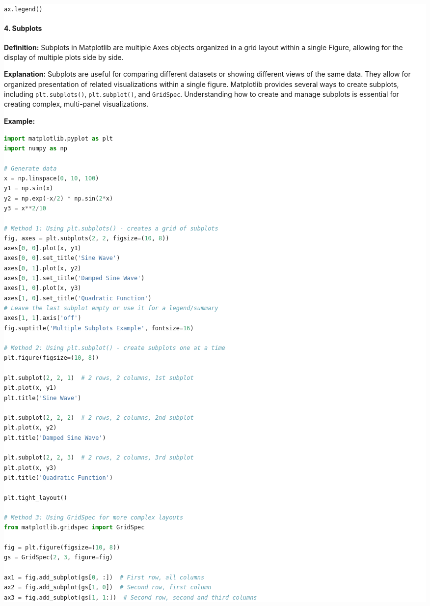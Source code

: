 ```python
ax.legend()
```

#### 4. Subplots

**Definition:**
Subplots in Matplotlib are multiple Axes objects organized in a grid layout within a single Figure, allowing for the display of multiple plots side by side.

**Explanation:**
Subplots are useful for comparing different datasets or showing different views of the same data. They allow for organized presentation of related visualizations within a single figure. Matplotlib provides several ways to create subplots, including `plt.subplots()`, `plt.subplot()`, and `GridSpec`. Understanding how to create and manage subplots is essential for creating complex, multi-panel visualizations.

**Example:**
```python
import matplotlib.pyplot as plt
import numpy as np

# Generate data
x = np.linspace(0, 10, 100)
y1 = np.sin(x)
y2 = np.exp(-x/2) * np.sin(2*x)
y3 = x**2/10

# Method 1: Using plt.subplots() - creates a grid of subplots
fig, axes = plt.subplots(2, 2, figsize=(10, 8))
axes[0, 0].plot(x, y1)
axes[0, 0].set_title('Sine Wave')
axes[0, 1].plot(x, y2)
axes[0, 1].set_title('Damped Sine Wave')
axes[1, 0].plot(x, y3)
axes[1, 0].set_title('Quadratic Function')
# Leave the last subplot empty or use it for a legend/summary
axes[1, 1].axis('off')
fig.suptitle('Multiple Subplots Example', fontsize=16)

# Method 2: Using plt.subplot() - create subplots one at a time
plt.figure(figsize=(10, 8))

plt.subplot(2, 2, 1)  # 2 rows, 2 columns, 1st subplot
plt.plot(x, y1)
plt.title('Sine Wave')

plt.subplot(2, 2, 2)  # 2 rows, 2 columns, 2nd subplot
plt.plot(x, y2)
plt.title('Damped Sine Wave')

plt.subplot(2, 2, 3)  # 2 rows, 2 columns, 3rd subplot
plt.plot(x, y3)
plt.title('Quadratic Function')

plt.tight_layout()

# Method 3: Using GridSpec for more complex layouts
from matplotlib.gridspec import GridSpec

fig = plt.figure(figsize=(10, 8))
gs = GridSpec(2, 3, figure=fig)

ax1 = fig.add_subplot(gs[0, :])  # First row, all columns
ax2 = fig.add_subplot(gs[1, 0])  # Second row, first column
ax3 = fig.add_subplot(gs[1, 1:])  # Second row, second and third columns
```